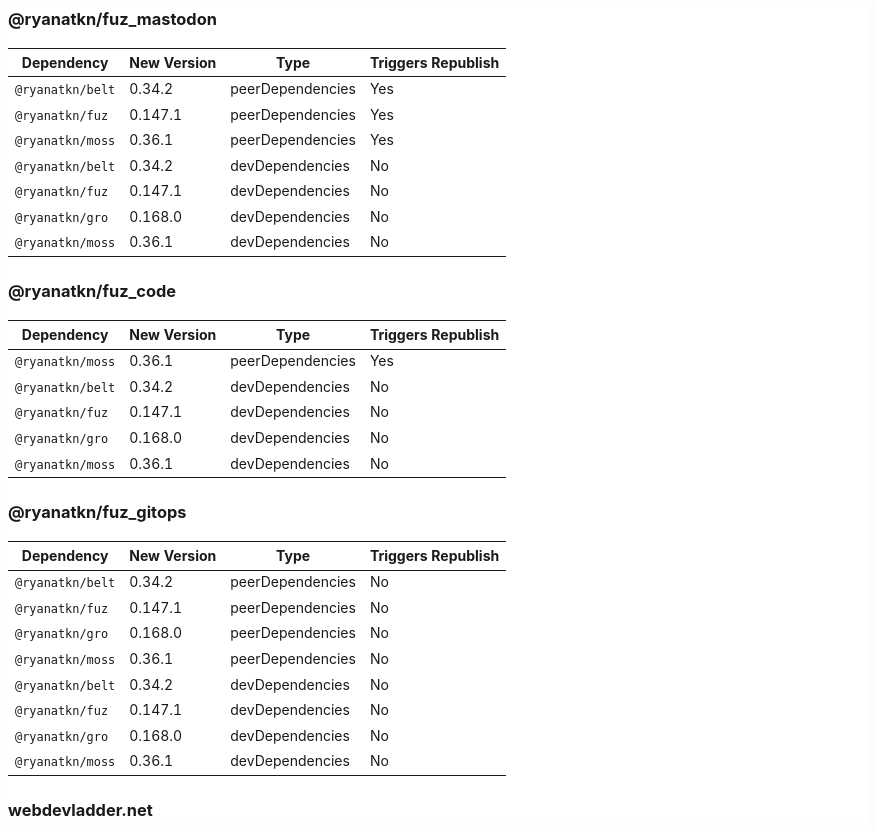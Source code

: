 
### @ryanatkn/fuz_mastodon

| Dependency | New Version | Type | Triggers Republish |
|------------|-------------|------|-------------------|
| `@ryanatkn/belt` | 0.34.2 | peerDependencies | Yes |
| `@ryanatkn/fuz` | 0.147.1 | peerDependencies | Yes |
| `@ryanatkn/moss` | 0.36.1 | peerDependencies | Yes |
| `@ryanatkn/belt` | 0.34.2 | devDependencies | No |
| `@ryanatkn/fuz` | 0.147.1 | devDependencies | No |
| `@ryanatkn/gro` | 0.168.0 | devDependencies | No |
| `@ryanatkn/moss` | 0.36.1 | devDependencies | No |

### @ryanatkn/fuz_code

| Dependency | New Version | Type | Triggers Republish |
|------------|-------------|------|-------------------|
| `@ryanatkn/moss` | 0.36.1 | peerDependencies | Yes |
| `@ryanatkn/belt` | 0.34.2 | devDependencies | No |
| `@ryanatkn/fuz` | 0.147.1 | devDependencies | No |
| `@ryanatkn/gro` | 0.168.0 | devDependencies | No |
| `@ryanatkn/moss` | 0.36.1 | devDependencies | No |

### @ryanatkn/fuz_gitops

| Dependency | New Version | Type | Triggers Republish |
|------------|-------------|------|-------------------|
| `@ryanatkn/belt` | 0.34.2 | peerDependencies | No |
| `@ryanatkn/fuz` | 0.147.1 | peerDependencies | No |
| `@ryanatkn/gro` | 0.168.0 | peerDependencies | No |
| `@ryanatkn/moss` | 0.36.1 | peerDependencies | No |
| `@ryanatkn/belt` | 0.34.2 | devDependencies | No |
| `@ryanatkn/fuz` | 0.147.1 | devDependencies | No |
| `@ryanatkn/gro` | 0.168.0 | devDependencies | No |
| `@ryanatkn/moss` | 0.36.1 | devDependencies | No |

### webdevladder.net

